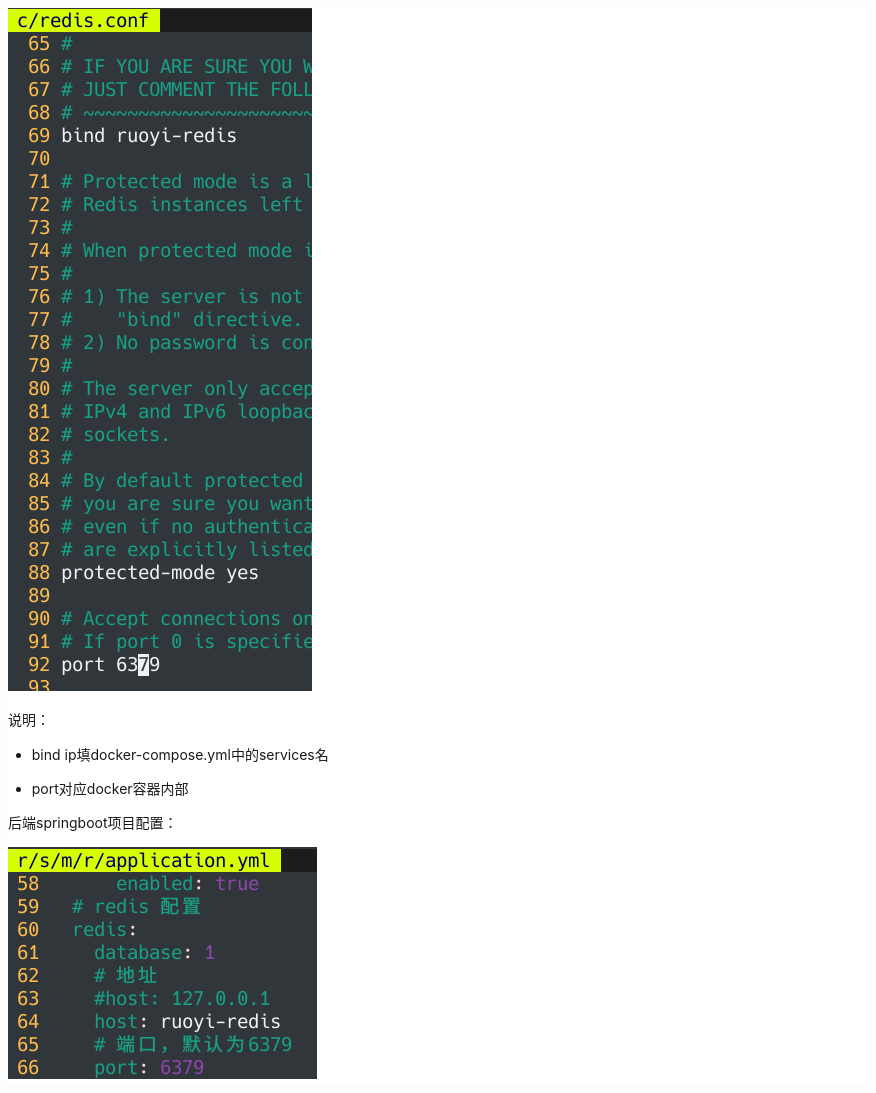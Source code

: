 ![Image](./img/image_2022-01-14-11-28-29.png)

说明：

* bind ip填docker-compose.yml中的services名

* port对应docker容器内部


后端springboot项目配置：

![Image](./img/image_2022-01-14-11-36-57.png)
